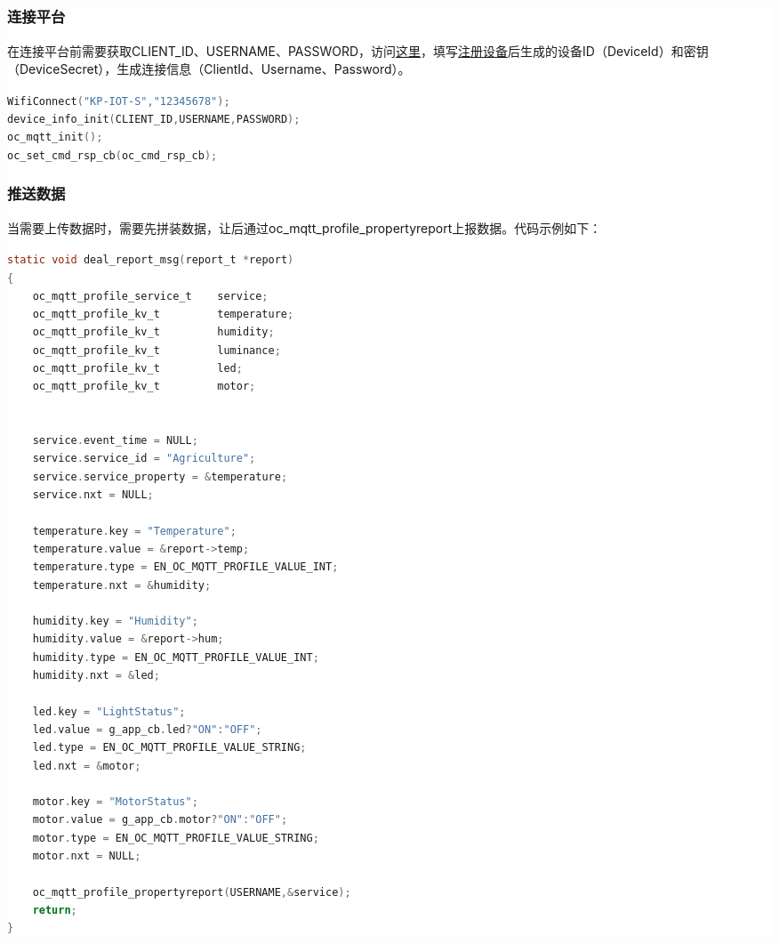 
### 连接平台
在连接平台前需要获取CLIENT_ID、USERNAME、PASSWORD，访问[这里](https://iot-tool.obs-website.cn-north-4.myhuaweicloud.com/)，填写[注册设备](https://support.huaweicloud.com/devg-iothub/iot_01_2127.html#ZH-CN_TOPIC_0240834853__zh-cn_topic_0182125275_section108992615509)后生成的设备ID（DeviceId）和密钥（DeviceSecret），生成连接信息（ClientId、Username、Password）。
```c
WifiConnect("KP-IOT-S","12345678");
device_info_init(CLIENT_ID,USERNAME,PASSWORD);
oc_mqtt_init();
oc_set_cmd_rsp_cb(oc_cmd_rsp_cb);
```

### 推送数据

当需要上传数据时，需要先拼装数据，让后通过oc_mqtt_profile_propertyreport上报数据。代码示例如下： 

```c
static void deal_report_msg(report_t *report)
{
    oc_mqtt_profile_service_t    service;
    oc_mqtt_profile_kv_t         temperature;
    oc_mqtt_profile_kv_t         humidity;
    oc_mqtt_profile_kv_t         luminance;
    oc_mqtt_profile_kv_t         led;
    oc_mqtt_profile_kv_t         motor;


    service.event_time = NULL;
    service.service_id = "Agriculture";
    service.service_property = &temperature;
    service.nxt = NULL;

    temperature.key = "Temperature";
    temperature.value = &report->temp;
    temperature.type = EN_OC_MQTT_PROFILE_VALUE_INT;
    temperature.nxt = &humidity;

    humidity.key = "Humidity";
    humidity.value = &report->hum;
    humidity.type = EN_OC_MQTT_PROFILE_VALUE_INT;
    humidity.nxt = &led;

    led.key = "LightStatus";
    led.value = g_app_cb.led?"ON":"OFF";
    led.type = EN_OC_MQTT_PROFILE_VALUE_STRING;
    led.nxt = &motor;

    motor.key = "MotorStatus";
    motor.value = g_app_cb.motor?"ON":"OFF";
    motor.type = EN_OC_MQTT_PROFILE_VALUE_STRING;
    motor.nxt = NULL;

    oc_mqtt_profile_propertyreport(USERNAME,&service);
    return;
}
```
